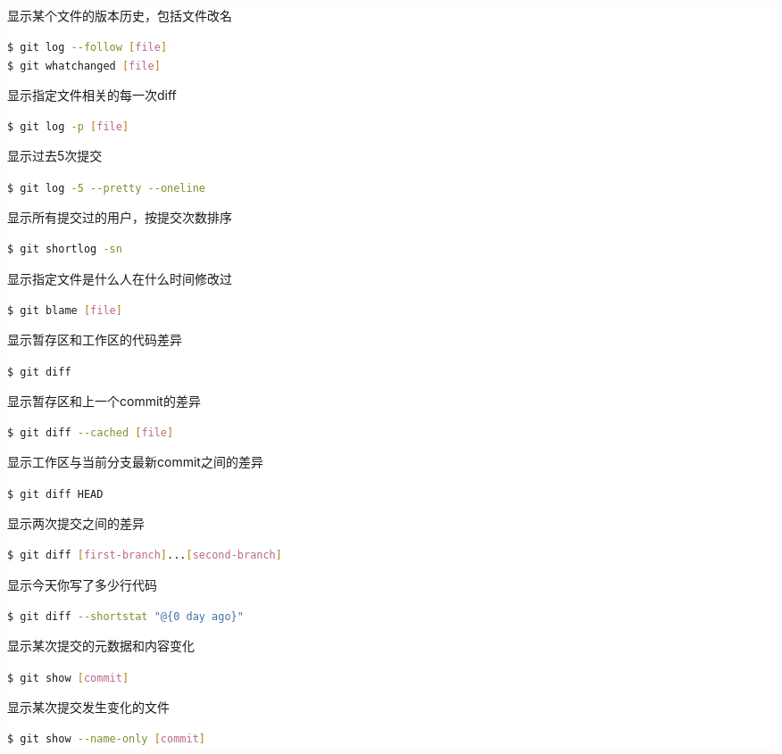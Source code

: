 显示某个文件的版本历史，包括文件改名
``` bash
$ git log --follow [file]
$ git whatchanged [file]
```

显示指定文件相关的每一次diff
``` bash
$ git log -p [file]
```

显示过去5次提交
``` bash
$ git log -5 --pretty --oneline
```

显示所有提交过的用户，按提交次数排序
``` bash
$ git shortlog -sn
```

显示指定文件是什么人在什么时间修改过
``` bash
$ git blame [file]
```

显示暂存区和工作区的代码差异
``` bash
$ git diff
```

显示暂存区和上一个commit的差异
``` bash
$ git diff --cached [file]
```

显示工作区与当前分支最新commit之间的差异
``` bash
$ git diff HEAD
```

显示两次提交之间的差异
``` bash
$ git diff [first-branch]...[second-branch]
```

显示今天你写了多少行代码
``` bash
$ git diff --shortstat "@{0 day ago}"
```

显示某次提交的元数据和内容变化
``` bash
$ git show [commit]
```

显示某次提交发生变化的文件
``` bash
$ git show --name-only [commit]
```
